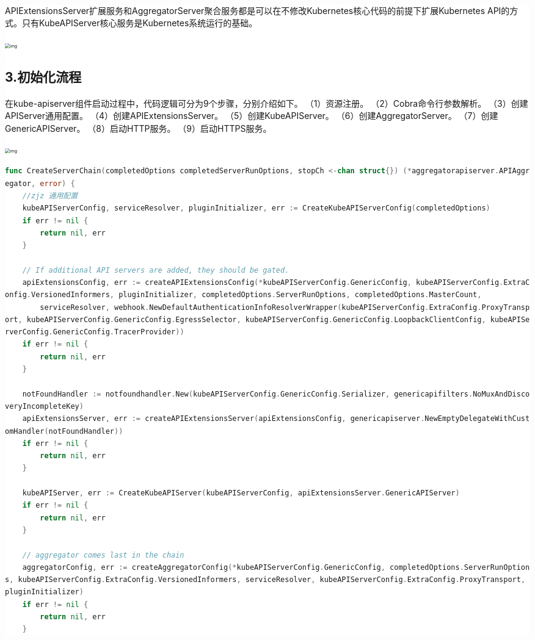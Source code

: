 APIExtensionsServer扩展服务和AggregatorServer聚合服务都是可以在不修改Kubernetes核心代码的前提下扩展Kubernetes API的方式。只有KubeAPIServer核心服务是Kubernetes系统运行的基础。

<img src="https://qiankunli.github.io/public/upload/kubernetes/apiserver_overview.png" alt="img" style="zoom:50%;" />

## 3.初始化流程

在kube-apiserver组件启动过程中，代码逻辑可分为9个步骤，分别介绍如下。
（1）资源注册。
（2）Cobra命令行参数解析。
（3）创建APIServer通用配置。
（4）创建APIExtensionsServer。
（5）创建KubeAPIServer。
（6）创建AggregatorServer。
（7）创建GenericAPIServer。
（8）启动HTTP服务。
（9）启动HTTPS服务。

<img src="https://staticcdn1-5.umiwi.com/epms_ebook/d94ccd6b62695d5ae3d4b2343e52cc3d.jpg?x-oss-process=image/resize,w_2048,m_lfit" alt="img" style="zoom:50%;" />



```go
func CreateServerChain(completedOptions completedServerRunOptions, stopCh <-chan struct{}) (*aggregatorapiserver.APIAggregator, error) {
	//zjz 通用配置
	kubeAPIServerConfig, serviceResolver, pluginInitializer, err := CreateKubeAPIServerConfig(completedOptions)
	if err != nil {
		return nil, err
	}

	// If additional API servers are added, they should be gated.
	apiExtensionsConfig, err := createAPIExtensionsConfig(*kubeAPIServerConfig.GenericConfig, kubeAPIServerConfig.ExtraConfig.VersionedInformers, pluginInitializer, completedOptions.ServerRunOptions, completedOptions.MasterCount,
		serviceResolver, webhook.NewDefaultAuthenticationInfoResolverWrapper(kubeAPIServerConfig.ExtraConfig.ProxyTransport, kubeAPIServerConfig.GenericConfig.EgressSelector, kubeAPIServerConfig.GenericConfig.LoopbackClientConfig, kubeAPIServerConfig.GenericConfig.TracerProvider))
	if err != nil {
		return nil, err
	}

	notFoundHandler := notfoundhandler.New(kubeAPIServerConfig.GenericConfig.Serializer, genericapifilters.NoMuxAndDiscoveryIncompleteKey)
	apiExtensionsServer, err := createAPIExtensionsServer(apiExtensionsConfig, genericapiserver.NewEmptyDelegateWithCustomHandler(notFoundHandler))
	if err != nil {
		return nil, err
	}

	kubeAPIServer, err := CreateKubeAPIServer(kubeAPIServerConfig, apiExtensionsServer.GenericAPIServer)
	if err != nil {
		return nil, err
	}

	// aggregator comes last in the chain
	aggregatorConfig, err := createAggregatorConfig(*kubeAPIServerConfig.GenericConfig, completedOptions.ServerRunOptions, kubeAPIServerConfig.ExtraConfig.VersionedInformers, serviceResolver, kubeAPIServerConfig.ExtraConfig.ProxyTransport, pluginInitializer)
	if err != nil {
		return nil, err
	}
```